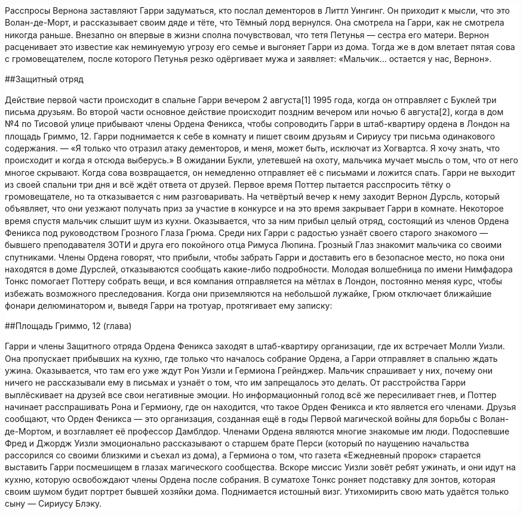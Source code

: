 Расспросы Вернона заставляют Гарри задуматься, кто послал дементоров в Литтл Уингинг. Он приходит к мысли, что это Волан-де-Морт, и рассказывает своим дяде и тёте, что Тёмный лорд вернулся.
Она смотрела на Гарри, как не смотрела никогда раньше. Внезапно он впервые в жизни сполна почувствовал, что тетя Петунья — сестра его матери.
Вернон расценивает это известие как неминуемую угрозу его семье и выгоняет Гарри из дома. Тогда же в дом влетает пятая сова с громовещателем, после которого Петунья резко одёргивает мужа и заявляет: «Мальчик… остается у нас, Вернон». 

##Защитный отряд

Действие первой части происходит в спальне Гарри вечером 2 августа[1] 1995 года, когда он отправляет с Буклей три письма друзьям.
Во второй части основное действие происходит поздним вечером или ночью 6 августа[2], когда в дом №4 по Тисовой улице прибывают члены Ордена Феникса, чтобы сопроводить Гарри в штаб-квартиру ордена в Лондон на площадь Гриммо, 12.
Гарри поднимается к себе в комнату и пишет своим друзьям и Сириусу три письма одинакового содержания. — «Я только что отразил атаку дементоров, и меня, может быть, исключат из Хогвартса. Я хочу знать, что происходит и когда я отсюда выберусь.» В ожидании Букли, улетевшей на охоту, мальчика мучает мысль о том, что от него многое скрывают. Когда сова возвращается, он немедленно отправляет её с письмами и ложится спать.
Гарри не выходит из своей спальни три дня и всё ждёт ответа от друзей. Первое время Поттер пытается расспросить тётку о громовещателе, но та отказывается с ним разговаривать. На четвёртый вечер к нему заходит Вернон Дурсль, который объявляет, что они уезжают получать приз за участие в конкурсе и на это время закрывает Гарри в комнате. 
Некоторое время спустя мальчик слышит шум из кухни. Оказывается, что за ним прибыл целый отряд, состоящий из членов Ордена Феникса под руководством Грозного Глаза Грюма. Среди них Гарри с радостью узнаёт своего старого знакомого — бывшего преподавателя ЗОТИ и друга его покойного отца Римуса Люпина. Грозный Глаз знакомит мальчика со своими спутниками. Члены Ордена говорят, что прибыли, чтобы забрать Гарри и доставить его в безопасное место, но пока они находятся в доме  Дурслей, отказываются сообщать какие-либо подробности. 
Молодая волшебница по имени Нимфадора Тонкс помогает Поттеру собрать вещи, и вся компания отправляется на мётлах в Лондон, постоянно меняя курс, чтобы избежать возможного преследования. Когда они приземляются на небольшой лужайке, Грюм отключает ближайшие фонари делюминатором и, выведя Гарри на тротуар, протягивает ему записку:


##Площадь Гриммо, 12 (глава)

Гарри и члены Защитного отряда Ордена Феникса заходят в штаб-квартиру организации, где их встречает Молли Уизли. Она пропускает прибывших на кухню, где только что началось собрание Ордена, а Гарри отправляет в спальню ждать ужина. Оказывается, что там его уже ждут Рон Уизли и Гермиона Грейнджер. Мальчик спрашивает у них, почему они ничего не рассказывали ему в письмах и узнаёт о том, что им запрещалось это делать. От расстройства Гарри выплёскивает на друзей все свои негативные эмоции.
Но информационный голод всё же пересиливает гнев, и Поттер начинает расспрашивать Рона и Гермиону, где он находится, что такое Орден Феникса и кто является его членами. Друзья сообщают, что Орден Феникса — это организация, созданная ещё в годы Первой магической войны для борьбы с Волан-де-Мортом, и возглавляет её профессор Дамблдор. Членами Ордена являются многие знакомые им люди. Подоспевшие Фред и Джордж Уизли эмоционально рассказывают о старшем брате Перси (который по наущению начальства рассорился со своими близкими и съехал из дома), а Гермиона о том, что газета «Ежедневный пророк» старается выставить Гарри посмешищем в глазах магического сообщества.
Вскоре миссис Уизли зовёт ребят ужинать, и они идут на кухню, которую освобождают члены Ордена после собрания. В суматохе Тонкс роняет подставку для зонтов, которая своим шумом будит портрет бывшей хозяйки дома. Поднимается истошный визг. Утихомирить свою мать удаётся только сыну — Сириусу Блэку.
